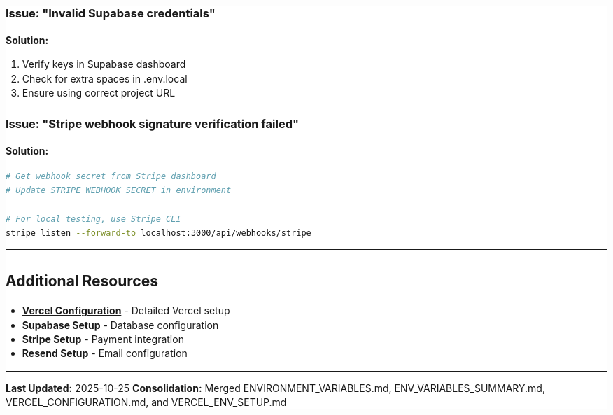 ### Issue: "Invalid Supabase credentials"

**Solution:**

1. Verify keys in Supabase dashboard
2. Check for extra spaces in .env.local
3. Ensure using correct project URL

### Issue: "Stripe webhook signature verification failed"

**Solution:**

```bash
# Get webhook secret from Stripe dashboard
# Update STRIPE_WEBHOOK_SECRET in environment

# For local testing, use Stripe CLI
stripe listen --forward-to localhost:3000/api/webhooks/stripe
```

---

## Additional Resources

- **[Vercel Configuration](/docs/setup/VERCEL_CONFIGURATION.md)** - Detailed Vercel setup
- **[Supabase Setup](/docs/SUPABASE_SETUP.md)** - Database configuration
- **[Stripe Setup](/docs/setup/STRIPE_SETUP.md)** - Payment integration
- **[Resend Setup](/docs/setup/RESEND_SETUP.md)** - Email configuration

---

**Last Updated:** 2025-10-25
**Consolidation:** Merged ENVIRONMENT_VARIABLES.md, ENV_VARIABLES_SUMMARY.md, VERCEL_CONFIGURATION.md, and VERCEL_ENV_SETUP.md
